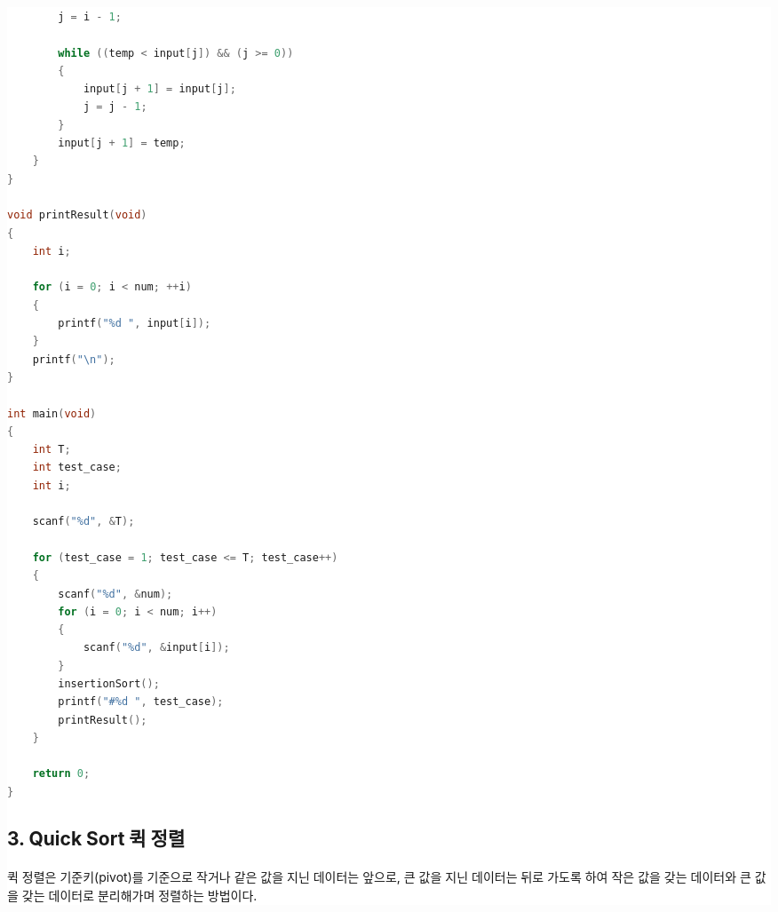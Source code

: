 ```c
		j = i - 1;

		while ((temp < input[j]) && (j >= 0))
		{
			input[j + 1] = input[j];
			j = j - 1;
		}
		input[j + 1] = temp;
	}
}

void printResult(void)
{
	int i;

	for (i = 0; i < num; ++i)
	{
		printf("%d ", input[i]);
	}
	printf("\n");
}

int main(void)
{
	int T;
	int test_case;
	int i;

	scanf("%d", &T);

	for (test_case = 1; test_case <= T; test_case++)
	{
		scanf("%d", &num);
		for (i = 0; i < num; i++)
		{
			scanf("%d", &input[i]);
		}
		insertionSort();
		printf("#%d ", test_case);
		printResult();
	}

	return 0;
}
```



## 3. Quick Sort 퀵 정렬

퀵 정렬은 기준키(pivot)를 기준으로 작거나 같은 값을 지닌 데이터는 앞으로, 큰 값을 지닌 데이터는 뒤로 가도록 하여 작은 값을 갖는 데이터와 큰 값을 갖는 데이터로 분리해가며 정렬하는 방법이다. 
